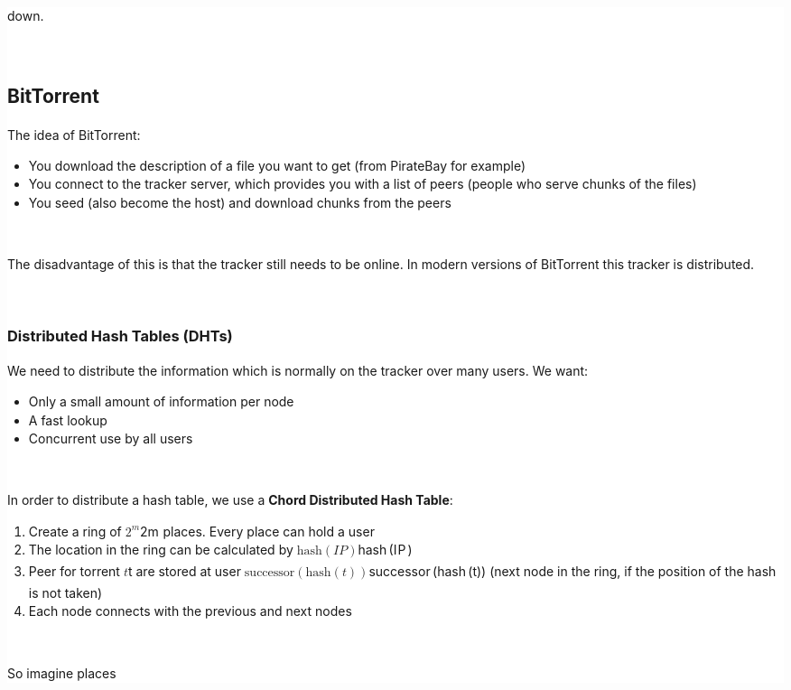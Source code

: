 down.</span></p><p><br></p><h2 id="bittorrent"><span style="background-color: rgba(0, 0, 0, 0);">BitTorrent</span></h2><p><span style="background-color: rgba(0, 0, 0, 0);">The idea of BitTorrent:</span></p><ul><li><span style="background-color: rgba(0, 0, 0, 0);">You download the description of a file you want to get (from PirateBay for example)</span></li><li><span style="background-color: rgba(0, 0, 0, 0);">You connect to the tracker server, which provides you with a list of peers (people who serve chunks of the files)</span></li><li><span style="background-color: rgba(0, 0, 0, 0);">You seed (also become the host) and download chunks from the peers</span></li></ul><p><br></p><p><span style="background-color: rgba(0, 0, 0, 0);">The disadvantage of this is that the tracker still needs to be online. In modern versions of BitTorrent this tracker is distributed.</span></p><p><br></p><h3 id="distributed-hash-tables-(dhts)"><span style="background-color: rgba(0, 0, 0, 0);">Distributed Hash Tables (DHTs)</span></h3><p><span style="background-color: rgba(0, 0, 0, 0);">We need to distribute the information which is normally on the tracker over many users. We want:</span></p><ul><li><span style="background-color: rgba(0, 0, 0, 0);">Only a small amount of information per node</span></li><li><span style="background-color: rgba(0, 0, 0, 0);">A fast lookup </span></li><li><span style="background-color: rgba(0, 0, 0, 0);">Concurrent use by all users</span></li></ul><p><br></p><p><span style="background-color: rgba(0, 0, 0, 0);">In order to distribute a hash table, we use a </span><strong style="background-color: rgba(0, 0, 0, 0);">Chord Distributed Hash Table</strong><span style="background-color: rgba(0, 0, 0, 0);">:</span></p><ol><li><span style="background-color: rgba(0, 0, 0, 0);">Create a ring of <span class="ql-formula" data-value="2^m">﻿<span contenteditable="false"><span class="katex"><span class="katex-mathml"><math><semantics><mrow><msup><mn>2</mn><mi>m</mi></msup></mrow><annotation encoding="application/x-tex">2^m</annotation></semantics></math></span><span class="katex-html" aria-hidden="true"><span class="base"><span class="strut" style="height: 0.664392em; vertical-align: 0em;"></span><span class="mord"><span class="mord">2</span><span class="msupsub"><span class="vlist-t"><span class="vlist-r"><span class="vlist" style="height: 0.664392em;"><span class="" style="top: -3.063em; margin-right: 0.05em;"><span class="pstrut" style="height: 2.7em;"></span><span class="sizing reset-size6 size3 mtight"><span class="mord mathdefault mtight">m</span></span></span></span></span></span></span></span></span></span></span></span>﻿</span> places. Every place can hold a user</span></li><li><span style="background-color: rgba(0, 0, 0, 0);">The location in the ring can be calculated by <span class="ql-formula" data-value="\text{hash}\left(IP\right)">﻿<span contenteditable="false"><span class="katex"><span class="katex-mathml"><math><semantics><mrow><mtext>hash</mtext><mrow><mo fence="true">(</mo><mi>I</mi><mi>P</mi><mo fence="true">)</mo></mrow></mrow><annotation encoding="application/x-tex">\text{hash}\left(IP\right)</annotation></semantics></math></span><span class="katex-html" aria-hidden="true"><span class="base"><span class="strut" style="height: 1em; vertical-align: -0.25em;"></span><span class="mord text"><span class="mord">hash</span></span><span class="mspace" style="margin-right: 0.16666666666666666em;"></span><span class="minner"><span class="mopen delimcenter" style="top: 0em;">(</span><span style="margin-right: 0.07847em;" class="mord mathdefault">I</span><span style="margin-right: 0.13889em;" class="mord mathdefault">P</span><span class="mclose delimcenter" style="top: 0em;">)</span></span></span></span></span></span>﻿</span></span></li><li><span style="background-color: rgba(0, 0, 0, 0);">Peer for torrent <span class="ql-formula" data-value="t">﻿<span contenteditable="false"><span class="katex"><span class="katex-mathml"><math><semantics><mrow><mi>t</mi></mrow><annotation encoding="application/x-tex">t</annotation></semantics></math></span><span class="katex-html" aria-hidden="true"><span class="base"><span class="strut" style="height: 0.61508em; vertical-align: 0em;"></span><span class="mord mathdefault">t</span></span></span></span></span>﻿</span> are stored at user <span class="ql-formula" data-value="\text{successor}\left(\text{hash}\left(t\right)\right)">﻿<span contenteditable="false"><span class="katex"><span class="katex-mathml"><math><semantics><mrow><mtext>successor</mtext><mrow><mo fence="true">(</mo><mtext>hash</mtext><mrow><mo fence="true">(</mo><mi>t</mi><mo fence="true">)</mo></mrow><mo fence="true">)</mo></mrow></mrow><annotation encoding="application/x-tex">\text{successor}\left(\text{hash}\left(t\right)\right)</annotation></semantics></math></span><span class="katex-html" aria-hidden="true"><span class="base"><span class="strut" style="height: 1em; vertical-align: -0.25em;"></span><span class="mord text"><span class="mord">successor</span></span><span class="mspace" style="margin-right: 0.16666666666666666em;"></span><span class="minner"><span class="mopen delimcenter" style="top: 0em;">(</span><span class="mord text"><span class="mord">hash</span></span><span class="mspace" style="margin-right: 0.16666666666666666em;"></span><span class="minner"><span class="mopen delimcenter" style="top: 0em;">(</span><span class="mord mathdefault">t</span><span class="mclose delimcenter" style="top: 0em;">)</span></span><span class="mclose delimcenter" style="top: 0em;">)</span></span></span></span></span></span>﻿</span> (next node in the ring, if the position of the hash is not taken)</span></li><li><span style="background-color: rgba(0, 0, 0, 0);">Each node connects with the previous and next nodes</span></li></ol><p><br></p><p><span style="background-color: rgba(0, 0, 0, 0);">So imagine places